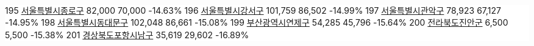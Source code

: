  <tr class="item">
    <td>195</td>
    <td><a href="/apt/서울특별시종로구">서울특별시종로구</a></td>
    <td>82,000</td>
    <td>70,000</td>
    <td>-14.63%</td>
  </tr>

  <tr class="item">
    <td>196</td>
    <td><a href="/apt/서울특별시강서구">서울특별시강서구</a></td>
    <td>101,759</td>
    <td>86,502</td>
    <td>-14.99%</td>
  </tr>

  <tr class="item">
    <td>197</td>
    <td><a href="/apt/서울특별시관악구">서울특별시관악구</a></td>
    <td>78,923</td>
    <td>67,127</td>
    <td>-14.95%</td>
  </tr>

  <tr class="item">
    <td>198</td>
    <td><a href="/apt/서울특별시동대문구">서울특별시동대문구</a></td>
    <td>102,048</td>
    <td>86,661</td>
    <td>-15.08%</td>
  </tr>

  <tr class="item">
    <td>199</td>
    <td><a href="/apt/부산광역시연제구">부산광역시연제구</a></td>
    <td>54,285</td>
    <td>45,796</td>
    <td>-15.64%</td>
  </tr>

  <tr class="item">
    <td>200</td>
    <td><a href="/apt/전라북도진안군">전라북도진안군</a></td>
    <td>6,500</td>
    <td>5,500</td>
    <td>-15.38%</td>
  </tr>

  <tr class="item">
    <td>201</td>
    <td><a href="/apt/경상북도포항시남구">경상북도포항시남구</a></td>
    <td>35,619</td>
    <td>29,602</td>
    <td>-16.89%</td>
  </tr>
